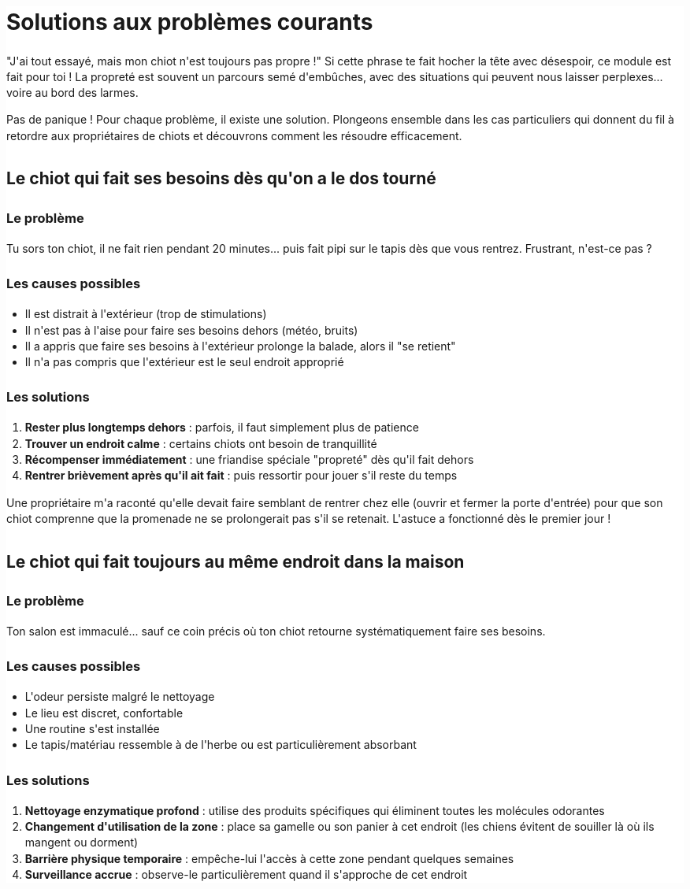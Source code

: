 # Solutions aux problèmes courants

"J'ai tout essayé, mais mon chiot n'est toujours pas propre !" Si cette phrase te fait hocher la tête avec désespoir, ce module est fait pour toi ! La propreté est souvent un parcours semé d'embûches, avec des situations qui peuvent nous laisser perplexes... voire au bord des larmes.

Pas de panique ! Pour chaque problème, il existe une solution. Plongeons ensemble dans les cas particuliers qui donnent du fil à retordre aux propriétaires de chiots et découvrons comment les résoudre efficacement.

## Le chiot qui fait ses besoins dès qu'on a le dos tourné

### Le problème
Tu sors ton chiot, il ne fait rien pendant 20 minutes... puis fait pipi sur le tapis dès que vous rentrez. Frustrant, n'est-ce pas ?

### Les causes possibles
- Il est distrait à l'extérieur (trop de stimulations)
- Il n'est pas à l'aise pour faire ses besoins dehors (météo, bruits)
- Il a appris que faire ses besoins à l'extérieur prolonge la balade, alors il "se retient"
- Il n'a pas compris que l'extérieur est le seul endroit approprié

### Les solutions
1. **Rester plus longtemps dehors** : parfois, il faut simplement plus de patience
2. **Trouver un endroit calme** : certains chiots ont besoin de tranquillité
3. **Récompenser immédiatement** : une friandise spéciale "propreté" dès qu'il fait dehors
4. **Rentrer brièvement après qu'il ait fait** : puis ressortir pour jouer s'il reste du temps

Une propriétaire m'a raconté qu'elle devait faire semblant de rentrer chez elle (ouvrir et fermer la porte d'entrée) pour que son chiot comprenne que la promenade ne se prolongerait pas s'il se retenait. L'astuce a fonctionné dès le premier jour !

## Le chiot qui fait toujours au même endroit dans la maison

### Le problème
Ton salon est immaculé... sauf ce coin précis où ton chiot retourne systématiquement faire ses besoins.

### Les causes possibles
- L'odeur persiste malgré le nettoyage
- Le lieu est discret, confortable
- Une routine s'est installée
- Le tapis/matériau ressemble à de l'herbe ou est particulièrement absorbant

### Les solutions
1. **Nettoyage enzymatique profond** : utilise des produits spécifiques qui éliminent toutes les molécules odorantes
2. **Changement d'utilisation de la zone** : place sa gamelle ou son panier à cet endroit (les chiens évitent de souiller là où ils mangent ou dorment)
3. **Barrière physique temporaire** : empêche-lui l'accès à cette zone pendant quelques semaines
4. **Surveillance accrue** : observe-le particulièrement quand il s'approche de cet endroit
